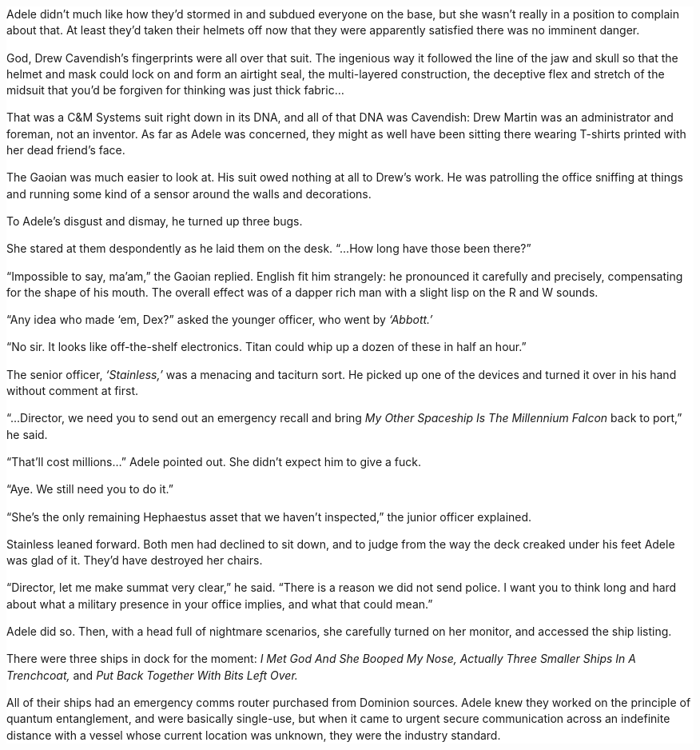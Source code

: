 Adele didn’t much like how they’d stormed in and subdued everyone on the base, but she wasn’t really in a position to complain about that. At least they’d taken their helmets off now that they were apparently satisfied there was no imminent danger.

God, Drew Cavendish’s fingerprints were all over that suit. The ingenious way it followed the line of the jaw and skull so that the helmet and mask could lock on and form an airtight seal, the multi-layered construction, the deceptive flex and stretch of the midsuit that you’d be forgiven for thinking was just thick fabric…

That was a C&M Systems suit right down in its DNA, and all of that DNA was Cavendish: Drew Martin was an administrator and foreman, not an inventor. As far as Adele was concerned, they might as well have been sitting there wearing T-shirts printed with her dead friend’s face.

The Gaoian was much easier to look at. His suit owed nothing at all to Drew’s work. He was patrolling the office sniffing at things and running some kind of a sensor around the walls and decorations.

To Adele’s disgust and dismay, he turned up three bugs.

She stared at them despondently as he laid them on the desk. “...How long have those been there?”

“Impossible to say, ma’am,” the Gaoian replied. English fit him strangely: he pronounced it carefully and precisely, compensating for the shape of his mouth. The overall effect was of a dapper rich man with a slight lisp on the R and W sounds.

“Any idea who made ‘em, Dex?” asked the younger officer, who went by *‘Abbott.’*

“No sir. It looks like off-the-shelf electronics. Titan could whip up a dozen of these in half an hour.”

The senior officer, *‘Stainless,’* was a menacing and taciturn sort. He picked up one of the devices and turned it over in his hand without comment at first.

“...Director, we need you to send out an emergency recall and bring *My Other Spaceship Is The Millennium Falcon* back to port,” he said.

“That’ll cost millions…” Adele pointed out. She didn’t expect him to give a fuck.

“Aye. We still need you to do it.”

“She’s the only remaining Hephaestus asset that we haven’t inspected,” the junior officer explained.

Stainless leaned forward. Both men had declined to sit down, and to judge from the way the deck creaked under his feet Adele was glad of it. They’d have destroyed her chairs.

“Director, let me make summat very clear,” he said. “There is a reason we did not send police. I want you to think long and hard about what a military presence in your office implies, and what that could mean.”

Adele did so. Then, with a head full of nightmare scenarios, she carefully turned on her monitor, and accessed the ship listing.

There were three ships in dock for the moment: *I Met God And She Booped My Nose,* *Actually Three Smaller Ships In A Trenchcoat,* and *Put Back Together With Bits Left Over.*

All of their ships had an emergency comms router purchased from Dominion sources. Adele knew they worked on the principle of quantum entanglement, and were basically single-use, but when it came to urgent secure communication across an indefinite distance with a vessel whose current location was unknown, they were the industry standard.

